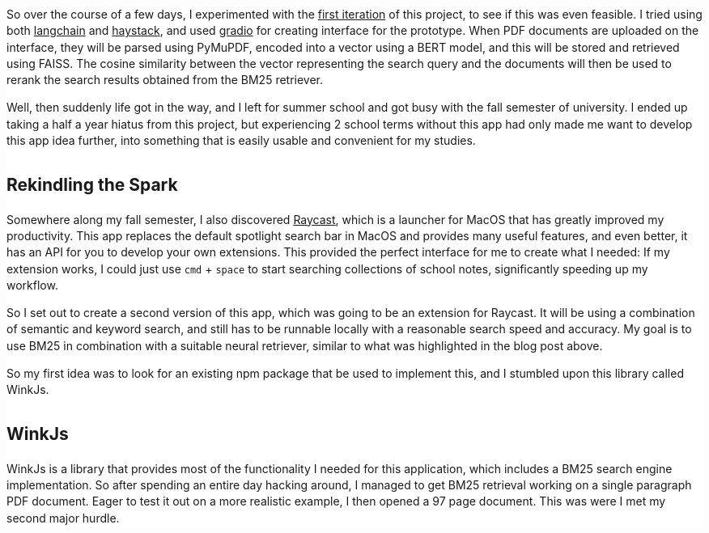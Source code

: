 So over the course of a few days, I experimented with the [first iteration](https://github.com/kevin-pek/document-semantic-search) of this project, to see if this was even feasible. I tried using both [langchain](https://www.langchain.com/) and [haystack](https://haystack.deepset.ai/), and used [gradio](https://www.gradio.app/) for creating interface for the prototype. When PDF documents are uploaded on the interface, they will be parsed using PyMuPDF, encoded into a vector using a BERT model, and this will be stored and retrieved using FAISS. The cosine similarity between the vector representing the search query and the documents will then be used to rerank the search results obtained from the BM25 retriever.

Well, then suddenly life got in the way, and I left for summer school and got busy with the fall semester of university. I ended up taking a half a year hiatus from this project, but experiencing 2 school terms without this app had only made me want to develop this app idea further, into something that is easily usable and convenient for my studies.

## Rekindling the Spark

Somewhere along my fall semester, I also discovered [Raycast](https://www.raycast.com/), which is a launcher for MacOS that has greatly improved my productivity. This app replaces the default spotlight search bar in MacOS and provides many useful features, and even better, it has an API for you to develop your own extensions. This provided the perfect interface for me to create what I needed: If my extension works, I could just use `cmd` + `space` to start searching collections of school notes, significantly speeding up my workflow.

So I set out to create a second version of this app, which was going to be an extension for Raycast. It will be using a combination of semantic and keyword search, and still has to be runnable locally with a reasonable search speed and accuracy. My goal is to use BM25 in combination with a suitable neural retriever, similar to what was highlighted in the blog post above.

So my first idea was to look for an existing npm package that be used to implement this, and I stumbled upon this library called WinkJs.

## WinkJs

WinkJs is a library that provides most of the functionality I needed for this application, which includes a BM25 search engine implementation. So after spending an entire day hacking around, I managed to get BM25 retrieval working on a single paragraph PDF document. Eager to test it out on a more realistic example, I then opened a 97 page document. This was were I met my second major hurdle.
